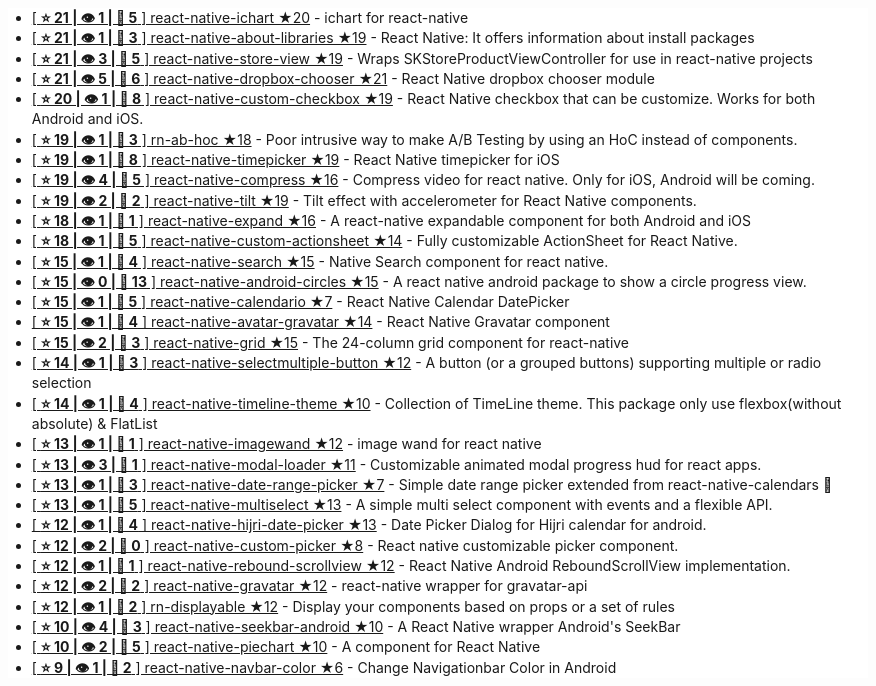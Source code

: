 * [[ **⭐ 21 | 👁️ 1 | 🔀 5** ] react-native-ichart ★20](https://github.com/AdonRain/react-native-ichart) - ichart for react-native
* [[ **⭐ 21 | 👁️ 1 | 🔀 3** ] react-native-about-libraries ★19](https://github.com/prscX/react-native-about-libraries) - React Native: It offers information about install packages
* [[ **⭐ 21 | 👁️ 3 | 🔀 5** ] react-native-store-view ★19](https://github.com/rh389/react-native-store-view) - Wraps SKStoreProductViewController for use in react-native projects
* [[ **⭐ 21 | 👁️ 5 | 🔀 6** ] react-native-dropbox-chooser ★21](https://github.com/tinycreative/react-native-dropbox-chooser) - React Native dropbox chooser module
* [[ **⭐ 20 | 👁️ 1 | 🔀 8** ] react-native-custom-checkbox ★19](https://github.com/caroaguilar/react-native-custom-checkbox) - React Native checkbox that can be customize. Works for both Android and iOS.
* [[ **⭐ 19 | 👁️ 1 | 🔀 3** ] rn-ab-hoc ★18](https://github.com/mfrachet/rn-ab-hoc) - Poor intrusive way to make A/B Testing by using an HoC instead of components.
* [[ **⭐ 19 | 👁️ 1 | 🔀 8** ] react-native-timepicker ★19](https://github.com/milasevicius/react-native-timepicker) - React Native timepicker for iOS
* [[ **⭐ 19 | 👁️ 4 | 🔀 5** ] react-native-compress ★16](https://github.com/phuochau/react-native-compress) - Compress video for react native. Only for iOS, Android will be coming.
* [[ **⭐ 19 | 👁️ 2 | 🔀 2** ] react-native-tilt ★19](https://github.com/psicotropicos/react-native-tilt) - Tilt effect with accelerometer for React Native components.
* [[ **⭐ 18 | 👁️ 1 | 🔀 1** ] react-native-expand ★16](https://github.com/hejiaji/react-native-expand) - A react-native expandable component for both Android and iOS
* [[ **⭐ 18 | 👁️ 1 | 🔀 5** ] react-native-custom-actionsheet ★14](https://github.com/valerybugakov/react-native-custom-actionsheet) - Fully customizable ActionSheet for React Native.
* [[ **⭐ 15 | 👁️ 1 | 🔀 4** ] react-native-search ★15](https://github.com/StevenIseki/react-native-search) - Native Search component for react native.
* [[ **⭐ 15 | 👁️ 0 | 🔀 13** ] react-native-android-circles ★15](https://github.com/kwaak/react-native-android-circles) - A react native android package to show a circle progress view.
* [[ **⭐ 15 | 👁️ 1 | 🔀 5** ] react-native-calendario ★7](https://github.com/maggialejandro/react-native-calendario) - React Native Calendar DatePicker
* [[ **⭐ 15 | 👁️ 1 | 🔀 4** ] react-native-avatar-gravatar ★14](https://github.com/niborb/react-native-gravatar) - React Native Gravatar component
* [[ **⭐ 15 | 👁️ 2 | 🔀 3** ] react-native-grid ★15](https://github.com/thewei/react-native-grid) - The 24-column grid component for react-native
* [[ **⭐ 14 | 👁️ 1 | 🔀 3** ] react-native-selectmultiple-button ★12](https://github.com/danceyoung/react-native-selectmultiple-button) - A button (or a grouped buttons) supporting multiple or radio selection
* [[ **⭐ 14 | 👁️ 1 | 🔀 4** ] react-native-timeline-theme ★10](https://github.com/tomzaku/react-native-timeline-theme) - Collection of TimeLine theme. This package only use flexbox(without absolute) & FlatList
* [[ **⭐ 13 | 👁️ 1 | 🔀 1** ] react-native-imagewand ★12](https://github.com/NorthFoxz/react-native-imagewand) - image wand for react native
* [[ **⭐ 13 | 👁️ 3 | 🔀 1** ] react-native-modal-loader ★11](https://github.com/kdastan/react-native-modal-loader) - Customizable animated modal progress hud for react apps.
* [[ **⭐ 13 | 👁️ 1 | 🔀 3** ] react-native-date-range-picker ★7](https://github.com/lazaronixon/react-native-date-range-picker) - Simple date range picker extended from react-native-calendars 📆
* [[ **⭐ 13 | 👁️ 1 | 🔀 5** ] react-native-multiselect ★13](https://github.com/robcalcroft/react-native-multiselect) - A simple multi select component with events and a flexible API.
* [[ **⭐ 12 | 👁️ 1 | 🔀 4** ] react-native-hijri-date-picker ★13](https://github.com/Codelabsys/react-native-hijri-date-picker-android) - Date Picker Dialog for Hijri calendar for android.
* [[ **⭐ 12 | 👁️ 2 | 🔀 0** ] react-native-custom-picker ★8](https://github.com/budiadiono/react-native-custom-picker) - React native customizable picker component.
* [[ **⭐ 12 | 👁️ 1 | 🔀 1** ] react-native-rebound-scrollview ★12](https://github.com/jaxchow/react-native-rebound-scrollview) - React Native Android ReboundScrollView implementation.
* [[ **⭐ 12 | 👁️ 2 | 🔀 2** ] react-native-gravatar ★12](https://github.com/lwhiteley/react-native-gravatar) - react-native wrapper for gravatar-api
* [[ **⭐ 12 | 👁️ 1 | 🔀 2** ] rn-displayable ★12](https://github.com/mfrachet/rn-displayable) - Display your components based on props or a set of rules
* [[ **⭐ 10 | 👁️ 4 | 🔀 3** ] react-native-seekbar-android ★10](https://github.com/DispatcherInc/react-native-seekbar-android) - A React Native wrapper Android's SeekBar
* [[ **⭐ 10 | 👁️ 2 | 🔀 5** ] react-native-piechart ★10](https://github.com/frostney/react-native-piechart) - A component for React Native
* [[ **⭐ 9 | 👁️ 1 | 🔀 2** ] react-native-navbar-color ★6](https://github.com/BhavanPatel/react-native-navbar-color) - Change Navigationbar Color in Android